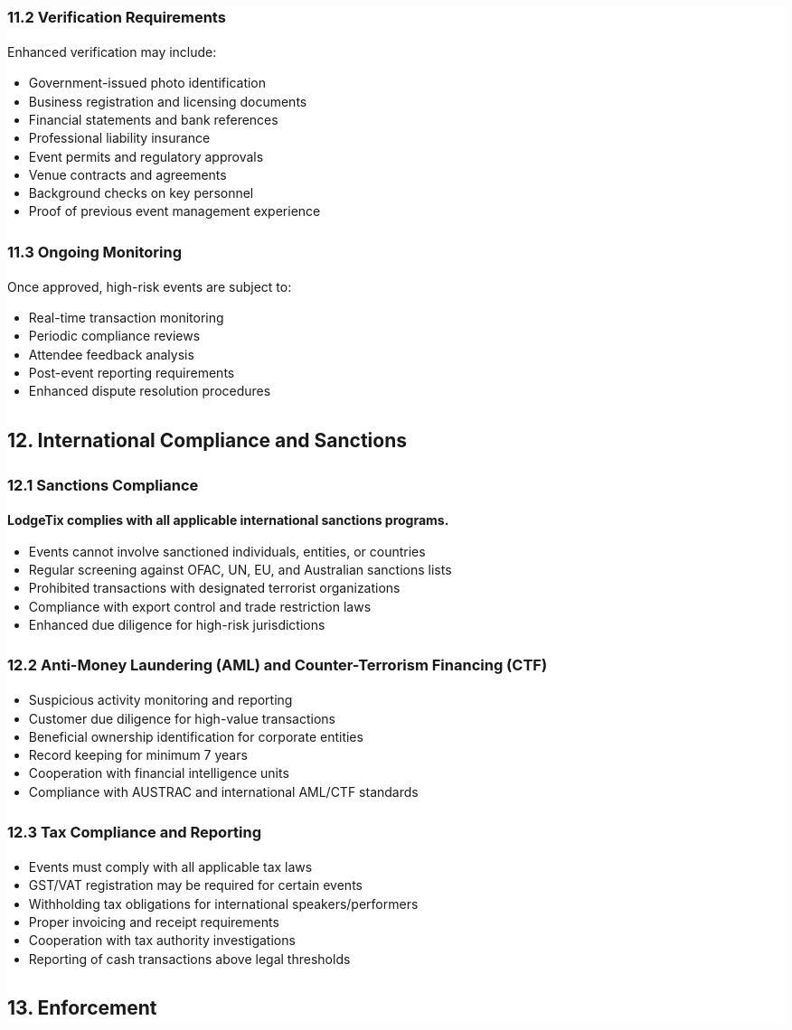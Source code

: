### 11.2 Verification Requirements
Enhanced verification may include:
- Government-issued photo identification
- Business registration and licensing documents
- Financial statements and bank references
- Professional liability insurance
- Event permits and regulatory approvals
- Venue contracts and agreements
- Background checks on key personnel
- Proof of previous event management experience

### 11.3 Ongoing Monitoring
Once approved, high-risk events are subject to:
- Real-time transaction monitoring
- Periodic compliance reviews
- Attendee feedback analysis
- Post-event reporting requirements
- Enhanced dispute resolution procedures

## 12. International Compliance and Sanctions

### 12.1 Sanctions Compliance
**LodgeTix complies with all applicable international sanctions programs.**

- Events cannot involve sanctioned individuals, entities, or countries
- Regular screening against OFAC, UN, EU, and Australian sanctions lists
- Prohibited transactions with designated terrorist organizations
- Compliance with export control and trade restriction laws
- Enhanced due diligence for high-risk jurisdictions

### 12.2 Anti-Money Laundering (AML) and Counter-Terrorism Financing (CTF)
- Suspicious activity monitoring and reporting
- Customer due diligence for high-value transactions
- Beneficial ownership identification for corporate entities
- Record keeping for minimum 7 years
- Cooperation with financial intelligence units
- Compliance with AUSTRAC and international AML/CTF standards

### 12.3 Tax Compliance and Reporting
- Events must comply with all applicable tax laws
- GST/VAT registration may be required for certain events
- Withholding tax obligations for international speakers/performers
- Proper invoicing and receipt requirements
- Cooperation with tax authority investigations
- Reporting of cash transactions above legal thresholds

## 13. Enforcement
